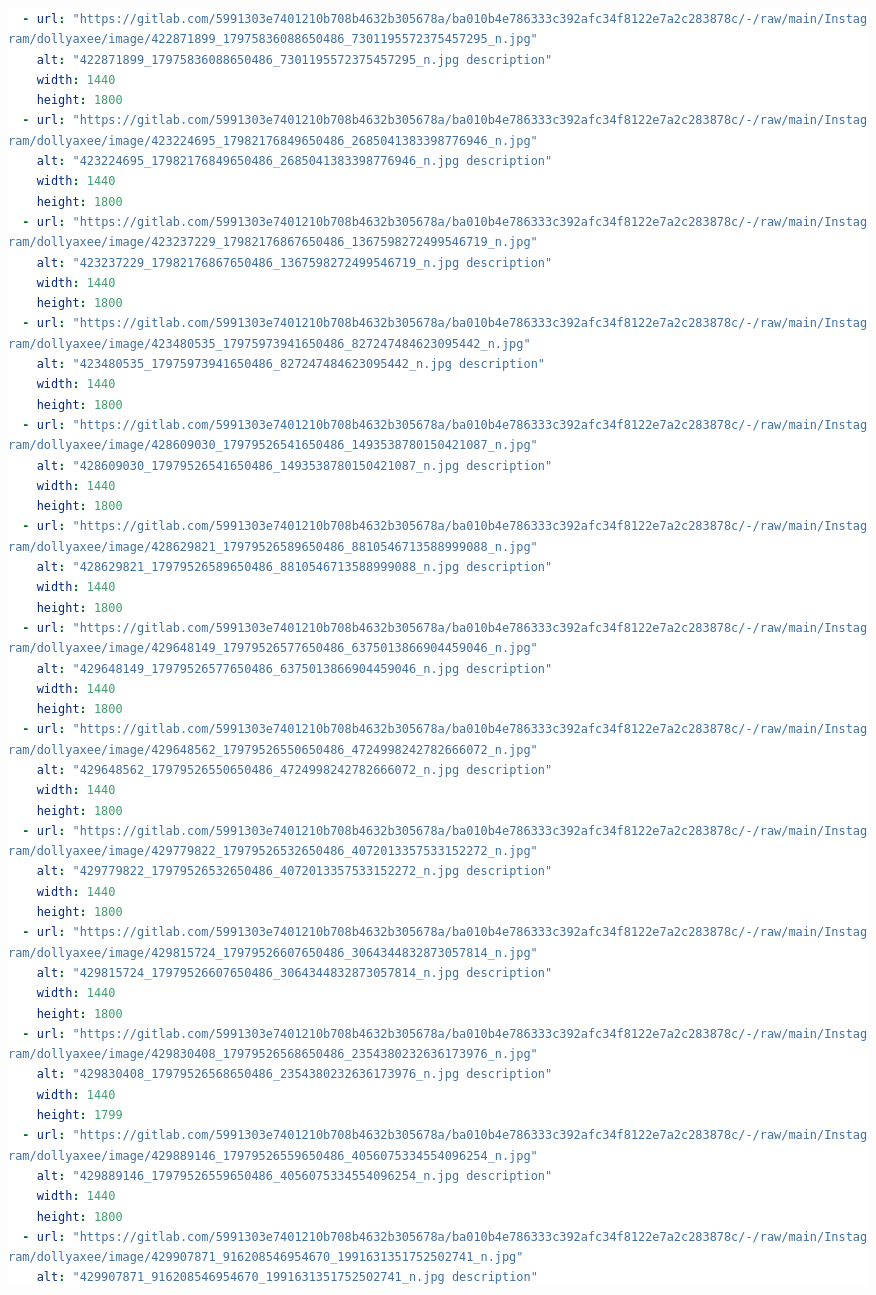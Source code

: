 ```yaml
  - url: "https://gitlab.com/5991303e7401210b708b4632b305678a/ba010b4e786333c392afc34f8122e7a2c283878c/-/raw/main/Instagram/dollyaxee/image/422871899_17975836088650486_7301195572375457295_n.jpg"
    alt: "422871899_17975836088650486_7301195572375457295_n.jpg description"
    width: 1440
    height: 1800
  - url: "https://gitlab.com/5991303e7401210b708b4632b305678a/ba010b4e786333c392afc34f8122e7a2c283878c/-/raw/main/Instagram/dollyaxee/image/423224695_17982176849650486_2685041383398776946_n.jpg"
    alt: "423224695_17982176849650486_2685041383398776946_n.jpg description"
    width: 1440
    height: 1800
  - url: "https://gitlab.com/5991303e7401210b708b4632b305678a/ba010b4e786333c392afc34f8122e7a2c283878c/-/raw/main/Instagram/dollyaxee/image/423237229_17982176867650486_1367598272499546719_n.jpg"
    alt: "423237229_17982176867650486_1367598272499546719_n.jpg description"
    width: 1440
    height: 1800
  - url: "https://gitlab.com/5991303e7401210b708b4632b305678a/ba010b4e786333c392afc34f8122e7a2c283878c/-/raw/main/Instagram/dollyaxee/image/423480535_17975973941650486_827247484623095442_n.jpg"
    alt: "423480535_17975973941650486_827247484623095442_n.jpg description"
    width: 1440
    height: 1800
  - url: "https://gitlab.com/5991303e7401210b708b4632b305678a/ba010b4e786333c392afc34f8122e7a2c283878c/-/raw/main/Instagram/dollyaxee/image/428609030_17979526541650486_1493538780150421087_n.jpg"
    alt: "428609030_17979526541650486_1493538780150421087_n.jpg description"
    width: 1440
    height: 1800
  - url: "https://gitlab.com/5991303e7401210b708b4632b305678a/ba010b4e786333c392afc34f8122e7a2c283878c/-/raw/main/Instagram/dollyaxee/image/428629821_17979526589650486_8810546713588999088_n.jpg"
    alt: "428629821_17979526589650486_8810546713588999088_n.jpg description"
    width: 1440
    height: 1800
  - url: "https://gitlab.com/5991303e7401210b708b4632b305678a/ba010b4e786333c392afc34f8122e7a2c283878c/-/raw/main/Instagram/dollyaxee/image/429648149_17979526577650486_6375013866904459046_n.jpg"
    alt: "429648149_17979526577650486_6375013866904459046_n.jpg description"
    width: 1440
    height: 1800
  - url: "https://gitlab.com/5991303e7401210b708b4632b305678a/ba010b4e786333c392afc34f8122e7a2c283878c/-/raw/main/Instagram/dollyaxee/image/429648562_17979526550650486_4724998242782666072_n.jpg"
    alt: "429648562_17979526550650486_4724998242782666072_n.jpg description"
    width: 1440
    height: 1800
  - url: "https://gitlab.com/5991303e7401210b708b4632b305678a/ba010b4e786333c392afc34f8122e7a2c283878c/-/raw/main/Instagram/dollyaxee/image/429779822_17979526532650486_4072013357533152272_n.jpg"
    alt: "429779822_17979526532650486_4072013357533152272_n.jpg description"
    width: 1440
    height: 1800
  - url: "https://gitlab.com/5991303e7401210b708b4632b305678a/ba010b4e786333c392afc34f8122e7a2c283878c/-/raw/main/Instagram/dollyaxee/image/429815724_17979526607650486_3064344832873057814_n.jpg"
    alt: "429815724_17979526607650486_3064344832873057814_n.jpg description"
    width: 1440
    height: 1800
  - url: "https://gitlab.com/5991303e7401210b708b4632b305678a/ba010b4e786333c392afc34f8122e7a2c283878c/-/raw/main/Instagram/dollyaxee/image/429830408_17979526568650486_2354380232636173976_n.jpg"
    alt: "429830408_17979526568650486_2354380232636173976_n.jpg description"
    width: 1440
    height: 1799
  - url: "https://gitlab.com/5991303e7401210b708b4632b305678a/ba010b4e786333c392afc34f8122e7a2c283878c/-/raw/main/Instagram/dollyaxee/image/429889146_17979526559650486_4056075334554096254_n.jpg"
    alt: "429889146_17979526559650486_4056075334554096254_n.jpg description"
    width: 1440
    height: 1800
  - url: "https://gitlab.com/5991303e7401210b708b4632b305678a/ba010b4e786333c392afc34f8122e7a2c283878c/-/raw/main/Instagram/dollyaxee/image/429907871_916208546954670_1991631351752502741_n.jpg"
    alt: "429907871_916208546954670_1991631351752502741_n.jpg description"
```
